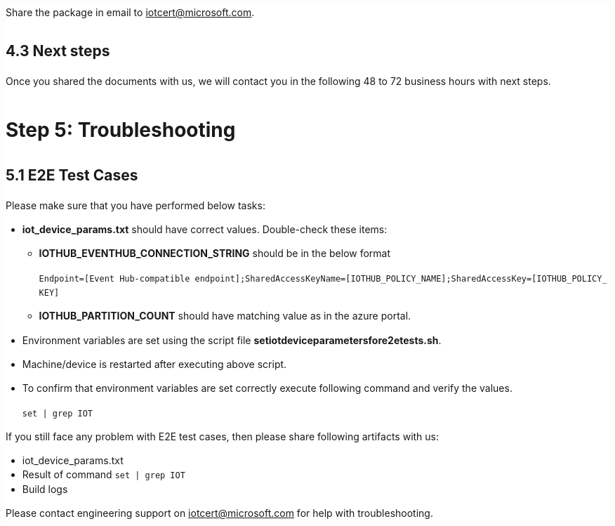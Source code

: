 Share the package in email to  <iotcert@microsoft.com>.

<a name="Step-4-3-Next"></a>
## 4.3 Next steps

Once you shared the documents with us, we will contact you in the following 48
to 72 business hours with next steps.

<a name="Step-5-Troubleshooting"></a>
# Step 5: Troubleshooting

<a name="Step-5-1-E2E"></a>
## 5.1 E2E Test Cases

Please make sure that you have performed below tasks:

-   **iot_device_params.txt** should have correct values. Double-check these items:

    -   **IOTHUB_EVENTHUB_CONNECTION_STRING** should be in the below format
    
            Endpoint=[Event Hub-compatible endpoint];SharedAccessKeyName=[IOTHUB_POLICY_NAME];SharedAccessKey=[IOTHUB_POLICY_KEY]

    -   **IOTHUB_PARTITION_COUNT** should have matching value as in the azure portal.
    
-   Environment variables are set using the script file **setiotdeviceparametersfore2etests.sh**.

-   Machine/device is restarted after executing above script.

-   To confirm that environment variables are set correctly execute following command and verify the values.

        set | grep IOT

If you still face any problem with E2E test cases, then please share following artifacts with us:

-   iot_device_params.txt
-   Result of command `set | grep IOT`
-   Build logs

Please contact engineering support on <iotcert@microsoft.com> for help with
troubleshooting.
